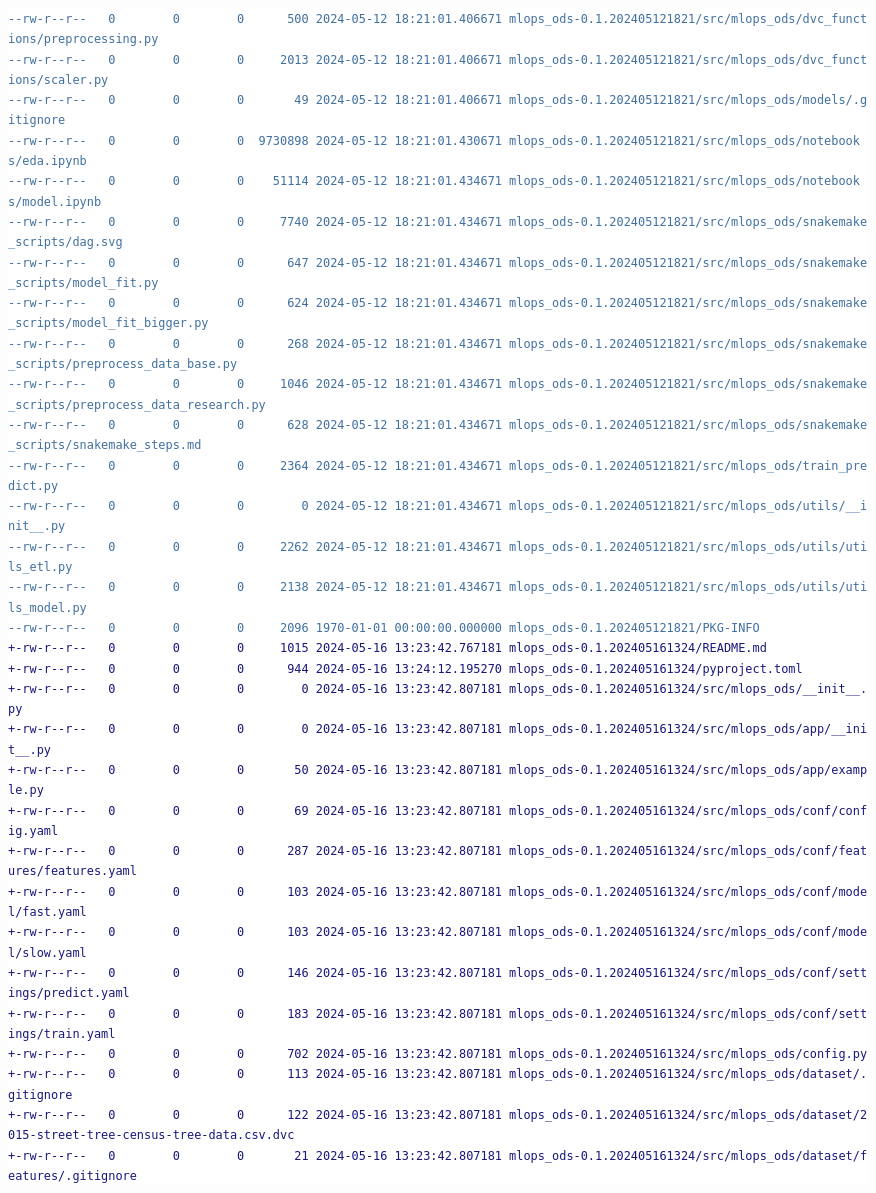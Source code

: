 ```diff
--rw-r--r--   0        0        0      500 2024-05-12 18:21:01.406671 mlops_ods-0.1.202405121821/src/mlops_ods/dvc_functions/preprocessing.py
--rw-r--r--   0        0        0     2013 2024-05-12 18:21:01.406671 mlops_ods-0.1.202405121821/src/mlops_ods/dvc_functions/scaler.py
--rw-r--r--   0        0        0       49 2024-05-12 18:21:01.406671 mlops_ods-0.1.202405121821/src/mlops_ods/models/.gitignore
--rw-r--r--   0        0        0  9730898 2024-05-12 18:21:01.430671 mlops_ods-0.1.202405121821/src/mlops_ods/notebooks/eda.ipynb
--rw-r--r--   0        0        0    51114 2024-05-12 18:21:01.434671 mlops_ods-0.1.202405121821/src/mlops_ods/notebooks/model.ipynb
--rw-r--r--   0        0        0     7740 2024-05-12 18:21:01.434671 mlops_ods-0.1.202405121821/src/mlops_ods/snakemake_scripts/dag.svg
--rw-r--r--   0        0        0      647 2024-05-12 18:21:01.434671 mlops_ods-0.1.202405121821/src/mlops_ods/snakemake_scripts/model_fit.py
--rw-r--r--   0        0        0      624 2024-05-12 18:21:01.434671 mlops_ods-0.1.202405121821/src/mlops_ods/snakemake_scripts/model_fit_bigger.py
--rw-r--r--   0        0        0      268 2024-05-12 18:21:01.434671 mlops_ods-0.1.202405121821/src/mlops_ods/snakemake_scripts/preprocess_data_base.py
--rw-r--r--   0        0        0     1046 2024-05-12 18:21:01.434671 mlops_ods-0.1.202405121821/src/mlops_ods/snakemake_scripts/preprocess_data_research.py
--rw-r--r--   0        0        0      628 2024-05-12 18:21:01.434671 mlops_ods-0.1.202405121821/src/mlops_ods/snakemake_scripts/snakemake_steps.md
--rw-r--r--   0        0        0     2364 2024-05-12 18:21:01.434671 mlops_ods-0.1.202405121821/src/mlops_ods/train_predict.py
--rw-r--r--   0        0        0        0 2024-05-12 18:21:01.434671 mlops_ods-0.1.202405121821/src/mlops_ods/utils/__init__.py
--rw-r--r--   0        0        0     2262 2024-05-12 18:21:01.434671 mlops_ods-0.1.202405121821/src/mlops_ods/utils/utils_etl.py
--rw-r--r--   0        0        0     2138 2024-05-12 18:21:01.434671 mlops_ods-0.1.202405121821/src/mlops_ods/utils/utils_model.py
--rw-r--r--   0        0        0     2096 1970-01-01 00:00:00.000000 mlops_ods-0.1.202405121821/PKG-INFO
+-rw-r--r--   0        0        0     1015 2024-05-16 13:23:42.767181 mlops_ods-0.1.202405161324/README.md
+-rw-r--r--   0        0        0      944 2024-05-16 13:24:12.195270 mlops_ods-0.1.202405161324/pyproject.toml
+-rw-r--r--   0        0        0        0 2024-05-16 13:23:42.807181 mlops_ods-0.1.202405161324/src/mlops_ods/__init__.py
+-rw-r--r--   0        0        0        0 2024-05-16 13:23:42.807181 mlops_ods-0.1.202405161324/src/mlops_ods/app/__init__.py
+-rw-r--r--   0        0        0       50 2024-05-16 13:23:42.807181 mlops_ods-0.1.202405161324/src/mlops_ods/app/example.py
+-rw-r--r--   0        0        0       69 2024-05-16 13:23:42.807181 mlops_ods-0.1.202405161324/src/mlops_ods/conf/config.yaml
+-rw-r--r--   0        0        0      287 2024-05-16 13:23:42.807181 mlops_ods-0.1.202405161324/src/mlops_ods/conf/features/features.yaml
+-rw-r--r--   0        0        0      103 2024-05-16 13:23:42.807181 mlops_ods-0.1.202405161324/src/mlops_ods/conf/model/fast.yaml
+-rw-r--r--   0        0        0      103 2024-05-16 13:23:42.807181 mlops_ods-0.1.202405161324/src/mlops_ods/conf/model/slow.yaml
+-rw-r--r--   0        0        0      146 2024-05-16 13:23:42.807181 mlops_ods-0.1.202405161324/src/mlops_ods/conf/settings/predict.yaml
+-rw-r--r--   0        0        0      183 2024-05-16 13:23:42.807181 mlops_ods-0.1.202405161324/src/mlops_ods/conf/settings/train.yaml
+-rw-r--r--   0        0        0      702 2024-05-16 13:23:42.807181 mlops_ods-0.1.202405161324/src/mlops_ods/config.py
+-rw-r--r--   0        0        0      113 2024-05-16 13:23:42.807181 mlops_ods-0.1.202405161324/src/mlops_ods/dataset/.gitignore
+-rw-r--r--   0        0        0      122 2024-05-16 13:23:42.807181 mlops_ods-0.1.202405161324/src/mlops_ods/dataset/2015-street-tree-census-tree-data.csv.dvc
+-rw-r--r--   0        0        0       21 2024-05-16 13:23:42.807181 mlops_ods-0.1.202405161324/src/mlops_ods/dataset/features/.gitignore
```